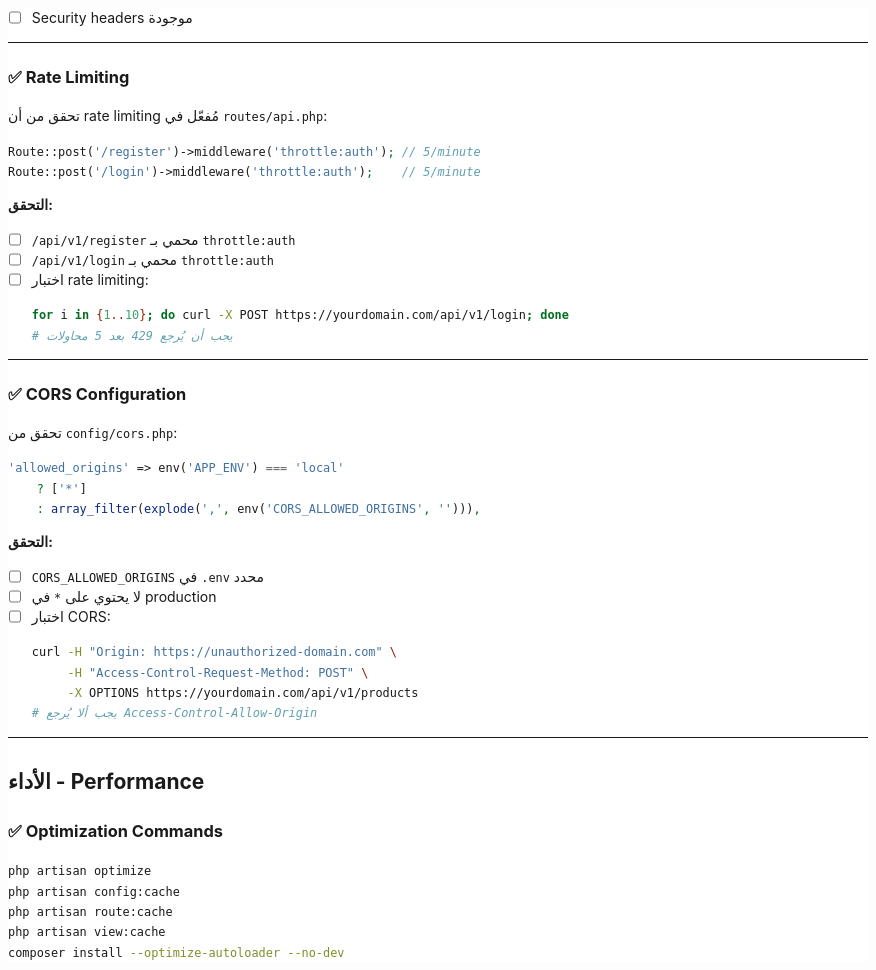 - [ ] Security headers موجودة

---

### ✅ Rate Limiting

تحقق من أن rate limiting مُفعّل في `routes/api.php`:

```php
Route::post('/register')->middleware('throttle:auth'); // 5/minute
Route::post('/login')->middleware('throttle:auth');    // 5/minute
```

**التحقق:**
- [ ] `/api/v1/register` محمي بـ `throttle:auth`
- [ ] `/api/v1/login` محمي بـ `throttle:auth`
- [ ] اختبار rate limiting:
  ```bash
  for i in {1..10}; do curl -X POST https://yourdomain.com/api/v1/login; done
  # يجب أن يُرجع 429 بعد 5 محاولات
  ```

---

### ✅ CORS Configuration

تحقق من `config/cors.php`:

```php
'allowed_origins' => env('APP_ENV') === 'local' 
    ? ['*'] 
    : array_filter(explode(',', env('CORS_ALLOWED_ORIGINS', ''))),
```

**التحقق:**
- [ ] `CORS_ALLOWED_ORIGINS` في `.env` محدد
- [ ] لا يحتوي على `*` في production
- [ ] اختبار CORS:
  ```bash
  curl -H "Origin: https://unauthorized-domain.com" \
       -H "Access-Control-Request-Method: POST" \
       -X OPTIONS https://yourdomain.com/api/v1/products
  # يجب ألا يُرجع Access-Control-Allow-Origin
  ```

---

## الأداء - Performance

### ✅ Optimization Commands

```bash
php artisan optimize
php artisan config:cache
php artisan route:cache
php artisan view:cache
composer install --optimize-autoloader --no-dev
```
